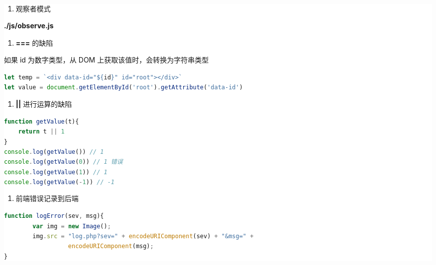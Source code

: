 1. 观察者模式

**./js/observe.js**

1. **===** 的缺陷

如果 id 为数字类型，从 DOM 上获取该值时，会转换为字符串类型
```js
let temp = `<div data-id="${id}" id="root"></div>`
let value = document.getElementById('root').getAttribute('data-id')
```

1. **||** 进行运算的缺陷

```js
function getValue(t){
    return t || 1
}
console.log(getValue()) // 1
console.log(getValue(0)) // 1 错误
console.log(getValue(1)) // 1
console.log(getValue(-1)) // -1
```

1. 前端错误记录到后端

```js
function logError(sev, msg){
        var img = new Image();
        img.src = "log.php?sev=" + encodeURIComponent(sev) + "&msg=" +
                  encodeURIComponent(msg);
}
```